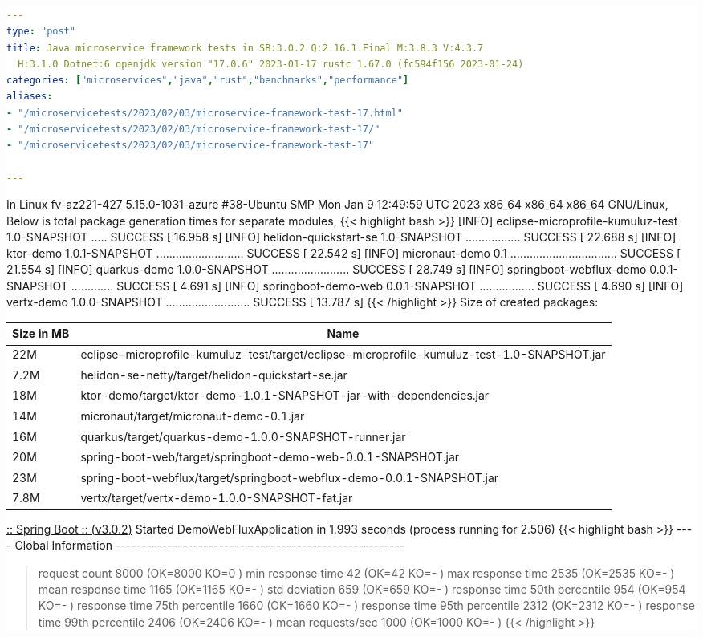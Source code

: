 ```yaml
---
type: "post"
title: Java microservice framework tests in SB:3.0.2 Q:2.16.1.Final M:3.8.3 V:4.3.7
  H:3.1.0 Dotnet:6 openjdk version "17.0.6" 2023-01-17 rustc 1.67.0 (fc594f156 2023-01-24)
categories: ["microservices","java","rust","benchmarks","performance"]
aliases:
- "/microservicetests/2023/02/03/microservice-framework-test-17.html"
- "/microservicetests/2023/02/03/microservice-framework-test-17/"
- "/microservicetests/2023/02/03/microservice-framework-test-17"

---
```


In Linux fv-az221-427 5.15.0-1031-azure #38-Ubuntu SMP Mon Jan 9 12:49:59 UTC 2023 x86_64 x86_64 x86_64 GNU/Linux,
Below is total package generation times for separate modules,
{{< highlight bash >}}
[INFO] eclipse-microprofile-kumuluz-test 1.0-SNAPSHOT ..... SUCCESS [ 16.958 s]
[INFO] helidon-quickstart-se 1.0-SNAPSHOT ................. SUCCESS [ 22.688 s]
[INFO] ktor-demo 1.0.1-SNAPSHOT ........................... SUCCESS [ 22.542 s]
[INFO] micronaut-demo 0.1 ................................. SUCCESS [ 21.554 s]
[INFO] quarkus-demo 1.0.0-SNAPSHOT ........................ SUCCESS [ 28.749 s]
[INFO] springboot-webflux-demo 0.0.1-SNAPSHOT ............. SUCCESS [  4.691 s]
[INFO] springboot-demo-web 0.0.1-SNAPSHOT ................. SUCCESS [  4.690 s]
[INFO] vertx-demo 1.0.0-SNAPSHOT .......................... SUCCESS [ 13.787 s]
{{< /highlight >}}
Size of created packages:

| Size in MB |  Name |
|------------|-------|
| 22M | eclipse-microprofile-kumuluz-test/target/eclipse-microprofile-kumuluz-test-1.0-SNAPSHOT.jar |
| 7.2M | helidon-se-netty/target/helidon-quickstart-se.jar |
| 18M | ktor-demo/target/ktor-demo-1.0.1-SNAPSHOT-jar-with-dependencies.jar |
| 14M | micronaut/target/micronaut-demo-0.1.jar |
| 16M | quarkus/target/quarkus-demo-1.0.0-SNAPSHOT-runner.jar |
| 20M | spring-boot-web/target/springboot-demo-web-0.0.1-SNAPSHOT.jar |
| 23M | spring-boot-webflux/target/springboot-webflux-demo-0.0.1-SNAPSHOT.jar |
| 7.8M | vertx/target/vertx-demo-1.0.0-SNAPSHOT-fat.jar |


[:: Spring Boot ::                (v3.0.2)](https://spring.io/projects/spring-boot) 
Started DemoWebFluxApplication in 1.993 seconds (process running for 2.506)
{{< highlight bash >}}
---- Global Information --------------------------------------------------------
> request count                                       8000 (OK=8000   KO=0     )
> min response time                                     42 (OK=42     KO=-     )
> max response time                                   2535 (OK=2535   KO=-     )
> mean response time                                  1165 (OK=1165   KO=-     )
> std deviation                                        659 (OK=659    KO=-     )
> response time 50th percentile                        954 (OK=954    KO=-     )
> response time 75th percentile                       1660 (OK=1660   KO=-     )
> response time 95th percentile                       2312 (OK=2312   KO=-     )
> response time 99th percentile                       2406 (OK=2406   KO=-     )
> mean requests/sec                                   1000 (OK=1000   KO=-     )
{{< /highlight >}}
